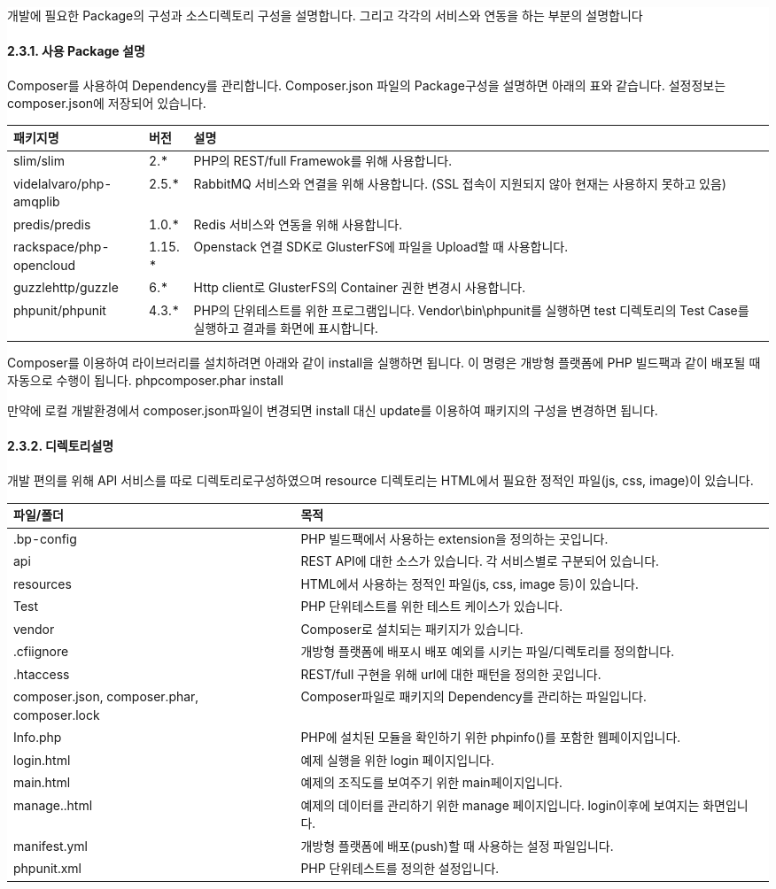 개발에 필요한 Package의 구성과 소스디렉토리 구성을 설명합니다. 그리고 각각의 서비스와 연동을 하는 부분의 설명합니다

#### 2.3.1.  사용 Package 설명

Composer를 사용하여 Dependency를 관리합니다. Composer.json 파일의 Package구성을 설명하면 아래의 표와 같습니다. 설정정보는 composer.json에 저장되어 있습니다.

| 패키지명 | 버전 | 설명 |
| :--- | :--- | :--- |
| slim/slim | 2.\* | PHP의 REST/full Framewok를 위해 사용합니다. |
| videlalvaro/php-amqplib | 2.5.\* | RabbitMQ 서비스와 연결을 위해 사용합니다. \(SSL 접속이 지원되지 않아 현재는 사용하지 못하고 있음\) |
| predis/predis | 1.0.\* | Redis 서비스와 연동을 위해 사용합니다. |
| rackspace/php-opencloud | 1.15.\* | Openstack 연결 SDK로 GlusterFS에 파일을 Upload할 때 사용합니다. |
| guzzlehttp/guzzle | 6.\* | Http client로 GlusterFS의 Container 권한 변경시 사용합니다. |
| phpunit/phpunit | 4.3.\* | PHP의 단위테스트를 위한 프로그램입니다. Vendor\bin\phpunit를 실행하면 test 디렉토리의 Test Case를 실행하고 결과를 화면에 표시합니다. |

Composer를 이용하여 라이브러리를 설치하려면 아래와 같이 install을 실행하면 됩니다. 이 명령은 개방형 플랫폼에 PHP 빌드팩과 같이 배포될 때 자동으로 수행이 됩니다. phpcomposer.phar install

만약에 로컬 개발환경에서 composer.json파일이 변경되면 install 대신 update를 이용하여 패키지의 구성을 변경하면 됩니다.

#### 2.3.2.  디렉토리설명

개발 편의를 위해 API 서비스를 따로 디렉토리로구성하였으며 resource 디렉토리는 HTML에서 필요한 정적인 파일\(js, css, image\)이 있습니다.

| 파일/폴더 | 목적 |
| :--- | :--- |
| .bp-config | PHP 빌드팩에서 사용하는 extension을 정의하는 곳입니다. |
| api | REST API에 대한 소스가 있습니다. 각 서비스별로 구분되어 있습니다. |
| resources | HTML에서 사용하는 정적인 파일\(js, css, image 등\)이 있습니다. |
| Test | PHP 단위테스트를 위한 테스트 케이스가 있습니다. |
| vendor | Composer로 설치되는 패키지가 있습니다. |
| .cfiignore | 개방형 플랫폼에 배포시 배포 예외를 시키는 파일/디렉토리를 정의합니다. |
| .htaccess | REST/full 구현을 위해 url에 대한 패턴을 정의한 곳입니다. |
| composer.json, composer.phar, composer.lock | Composer파일로 패키지의 Dependency를 관리하는 파일입니다. |
| Info.php | PHP에 설치된 모듈을 확인하기 위한 phpinfo\(\)를 포함한 웹페이지입니다. |
| login.html | 예제 실행을 위한 login 페이지입니다. |
| main.html | 예제의 조직도를 보여주기 위한 main페이지입니다. |
| manage..html | 예제의 데이터를 관리하기 위한 manage 페이지입니다. login이후에 보여지는 화면입니다. |
| manifest.yml | 개방형 플랫폼에 배포\(push\)할 때 사용하는 설정 파일입니다. |
| phpunit.xml | PHP 단위테스트를 정의한 설정입니다. |
